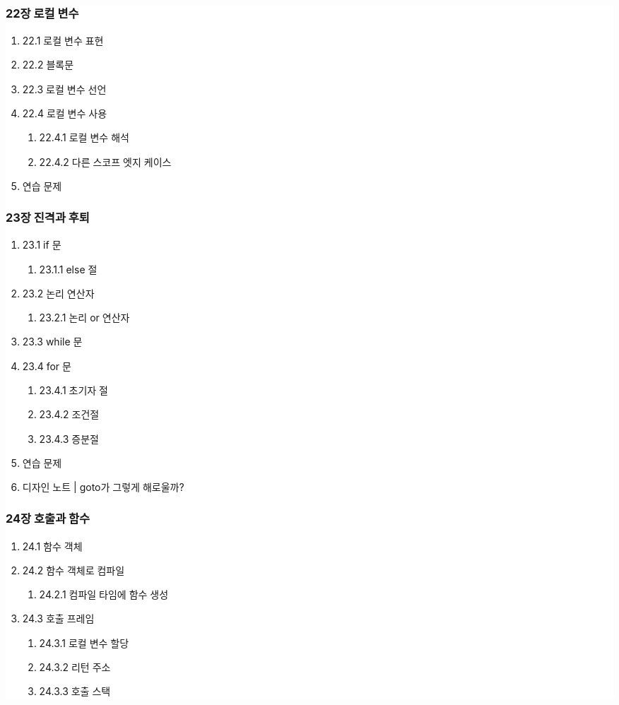 
<a id="org35cba2c"></a>

### 22장 로컬 변수

1.  22.1 로컬 변수 표현

2.  22.2 블록문

3.  22.3 로컬 변수 선언

4.  22.4 로컬 변수 사용

    1.  22.4.1 로컬 변수 해석
    
    2.  22.4.2 다른 스코프 엣지 케이스

5.  연습 문제


<a id="org93dbffc"></a>

### 23장 진격과 후퇴

1.  23.1 if 문

    1.  23.1.1 else 절

2.  23.2 논리 연산자

    1.  23.2.1 논리 or 연산자

3.  23.3 while 문

4.  23.4 for 문

    1.  23.4.1 초기자 절
    
    2.  23.4.2 조건절
    
    3.  23.4.3 증분절

5.  연습 문제

6.  디자인 노트 | goto가 그렇게 해로울까?


<a id="org2ad1889"></a>

### 24장 호출과 함수

1.  24.1 함수 객체

2.  24.2 함수 객체로 컴파일

    1.  24.2.1 컴파일 타임에 함수 생성

3.  24.3 호출 프레임

    1.  24.3.1 로컬 변수 할당
    
    2.  24.3.2 리턴 주소
    
    3.  24.3.3 호출 스택

